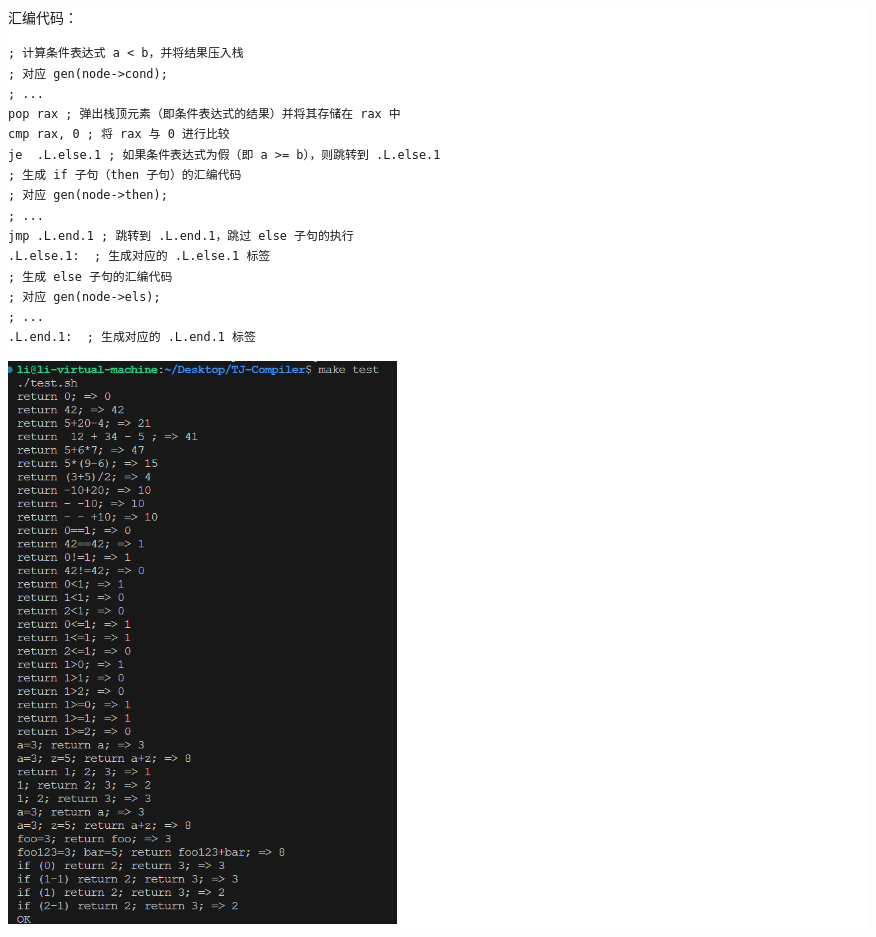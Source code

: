 汇编代码：

```assembly
; 计算条件表达式 a < b，并将结果压入栈
; 对应 gen(node->cond);
; ...
pop rax ; 弹出栈顶元素（即条件表达式的结果）并将其存储在 rax 中
cmp rax, 0 ; 将 rax 与 0 进行比较
je  .L.else.1 ; 如果条件表达式为假（即 a >= b），则跳转到 .L.else.1
; 生成 if 子句（then 子句）的汇编代码
; 对应 gen(node->then);
; ...
jmp .L.end.1 ; 跳转到 .L.end.1，跳过 else 子句的执行
.L.else.1:  ; 生成对应的 .L.else.1 标签
; 生成 else 子句的汇编代码
; 对应 gen(node->els);
; ...
.L.end.1:  ; 生成对应的 .L.end.1 标签
```

<img src="./assets/image-20230514150518322.png" alt="image-20230514150518322" style="zoom:67%;" />
